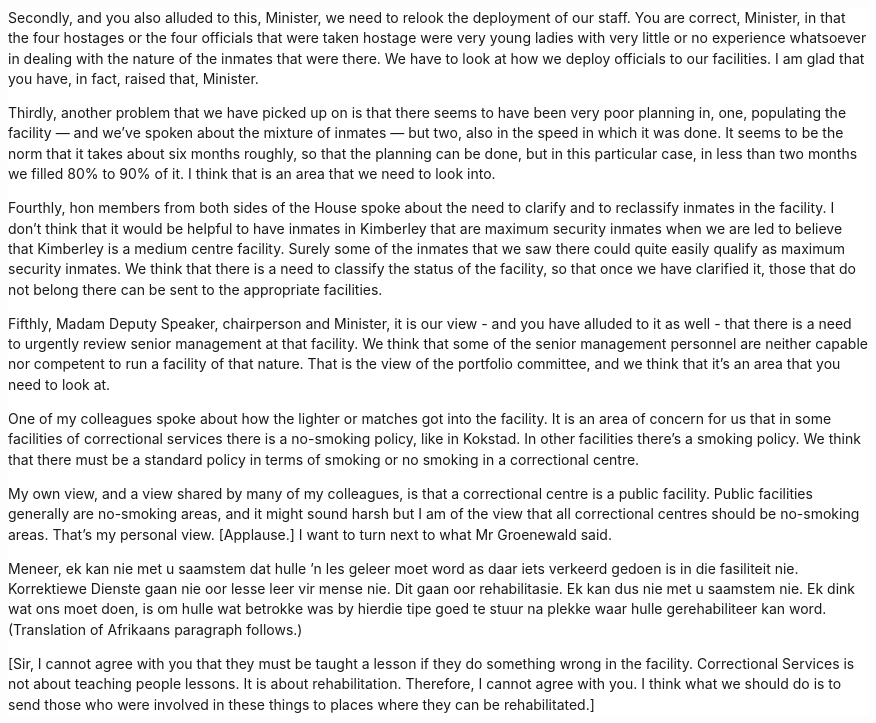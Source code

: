 Secondly, and you also alluded to this, Minister, we need to relook the
deployment of our staff. You are correct, Minister, in that the four
hostages or the four officials that were taken hostage were very young
ladies with very little or no experience whatsoever in dealing with the
nature of the inmates that were there. We have to look at how we deploy
officials to our facilities. I am glad that you have, in fact, raised that,
Minister.

Thirdly, another problem that we have picked up on is that there seems to
have been very poor planning in, one, populating the facility — and we’ve
spoken about the mixture of inmates — but two, also in the speed in which
it was done. It seems to be the norm that it takes about six months
roughly, so that the planning can be done, but in this particular case, in
less than two months we filled 80% to 90% of it. I think that is an area
that we need to look into.

Fourthly, hon members from both sides of the House spoke about the need to
clarify and to reclassify inmates in the facility. I don’t think that it
would be helpful to have inmates in Kimberley that are maximum security
inmates when we are led to believe that Kimberley is a medium centre
facility. Surely some of the inmates that we saw there could quite easily
qualify as maximum security inmates. We think that there is a need to
classify the status of the facility, so that once we have clarified it,
those that do not belong there can be sent to the appropriate facilities.

Fifthly, Madam Deputy Speaker, chairperson and Minister, it is our view -
and you have alluded to it as well - that there is a need to urgently
review senior management at that facility. We think that some of the senior
management personnel are neither capable nor competent to run a facility of
that nature. That is the view of the portfolio committee, and we think that
it’s an area that you need to look at.

One of my colleagues spoke about how the lighter or matches got into the
facility. It is an area of concern for us that in some facilities of
correctional services there is a no-smoking policy, like in Kokstad. In
other facilities there’s a smoking policy. We think that there must be a
standard policy in terms of smoking or no smoking in a correctional centre.


My own view, and a view shared by many of my colleagues, is that a
correctional centre is a public facility. Public facilities generally are
no-smoking areas, and it might sound harsh but I am of the view that all
correctional centres should be no-smoking areas. That’s my personal view.
[Applause.] I want to turn next to what Mr Groenewald said.

Meneer, ek kan nie met u saamstem dat hulle ’n les geleer moet word as daar
iets verkeerd gedoen is in die fasiliteit nie. Korrektiewe Dienste gaan nie
oor lesse leer vir mense nie. Dit gaan oor rehabilitasie. Ek kan dus nie
met u saamstem nie. Ek dink wat ons moet doen, is om hulle wat betrokke was
by hierdie tipe goed te stuur na plekke waar hulle gerehabiliteer kan word.
(Translation of Afrikaans paragraph follows.)

[Sir, I cannot agree with you that they must be taught a lesson if they do
something wrong in the facility. Correctional Services is not about
teaching people lessons. It is about rehabilitation. Therefore, I cannot
agree with you. I think what we should do is to send those who were
involved in these things to places where they can be rehabilitated.]
